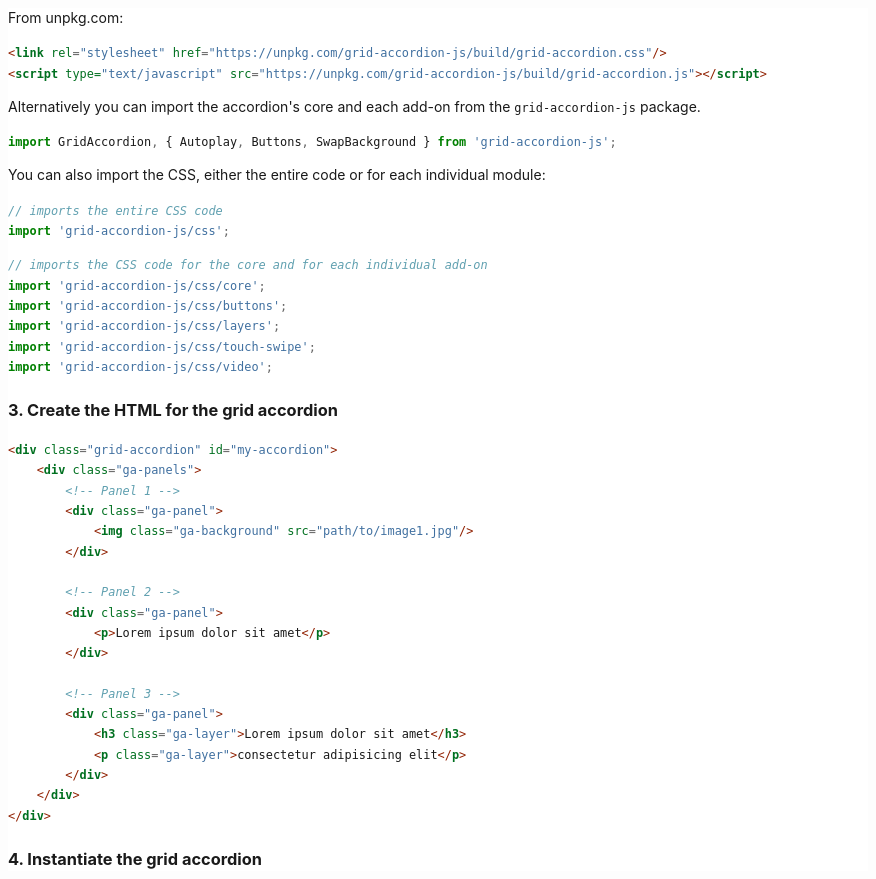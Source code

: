 From unpkg.com:

```html
<link rel="stylesheet" href="https://unpkg.com/grid-accordion-js/build/grid-accordion.css"/>
<script type="text/javascript" src="https://unpkg.com/grid-accordion-js/build/grid-accordion.js"></script>
```

Alternatively you can import the accordion's core and each add-on from the `grid-accordion-js` package.

```js
import GridAccordion, { Autoplay, Buttons, SwapBackground } from 'grid-accordion-js';
```

You can also import the CSS, either the entire code or for each individual module:

```js
// imports the entire CSS code
import 'grid-accordion-js/css';
```

```js
// imports the CSS code for the core and for each individual add-on
import 'grid-accordion-js/css/core';
import 'grid-accordion-js/css/buttons';
import 'grid-accordion-js/css/layers';
import 'grid-accordion-js/css/touch-swipe';
import 'grid-accordion-js/css/video';
```

### 3. Create the HTML for the grid accordion ###

```html
<div class="grid-accordion" id="my-accordion">
	<div class="ga-panels">
		<!-- Panel 1 -->
		<div class="ga-panel">
			<img class="ga-background" src="path/to/image1.jpg"/>
		</div>
		
		<!-- Panel 2 -->
		<div class="ga-panel">
			<p>Lorem ipsum dolor sit amet</p>
		</div>
		
		<!-- Panel 3 -->
		<div class="ga-panel">
			<h3 class="ga-layer">Lorem ipsum dolor sit amet</h3>
			<p class="ga-layer">consectetur adipisicing elit</p>
		</div>
	</div>
</div>
```

### 4. Instantiate the grid accordion ###
